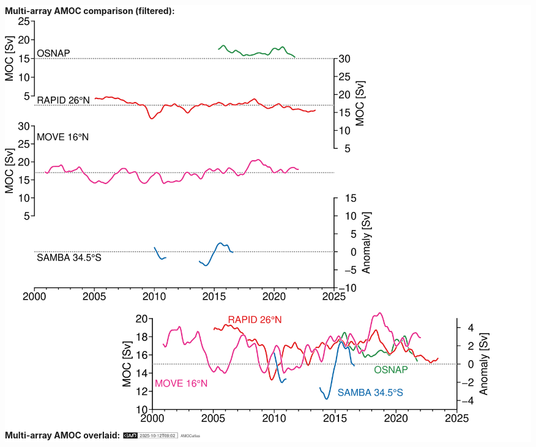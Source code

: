 **Multi-array AMOC comparison (filtered):**
<img src="docs/source/_static/paperfigs/amoc_multi_array_filtered.png" alt="Low-pass filtered Atlantic Meridional Overturning Circulation time series using Tukey window filtering to highlight long-term trends. Shows OSNAP, RAPID, MOVE, and SAMBA MOC transport data with reduced high-frequency variability, revealing decadal-scale changes in ocean circulation strength from 2000-2025." width="600"/>

**Multi-array AMOC overlaid:**
<img src="docs/source/_static/paperfigs/amoc_multi_array_overlaid.png" alt="Overlaid Atlantic Meridional Overturning Circulation time series from multiple observing arrays plotted on the same coordinate system. OSNAP (green), RAPID 26°N (red), and MOVE 16°N (magenta) show MOC transport in Sverdrups, while SAMBA 34.5°S (blue) displays anomaly values, enabling direct comparison of AMOC variability across Atlantic latitudes." width="600"/>

